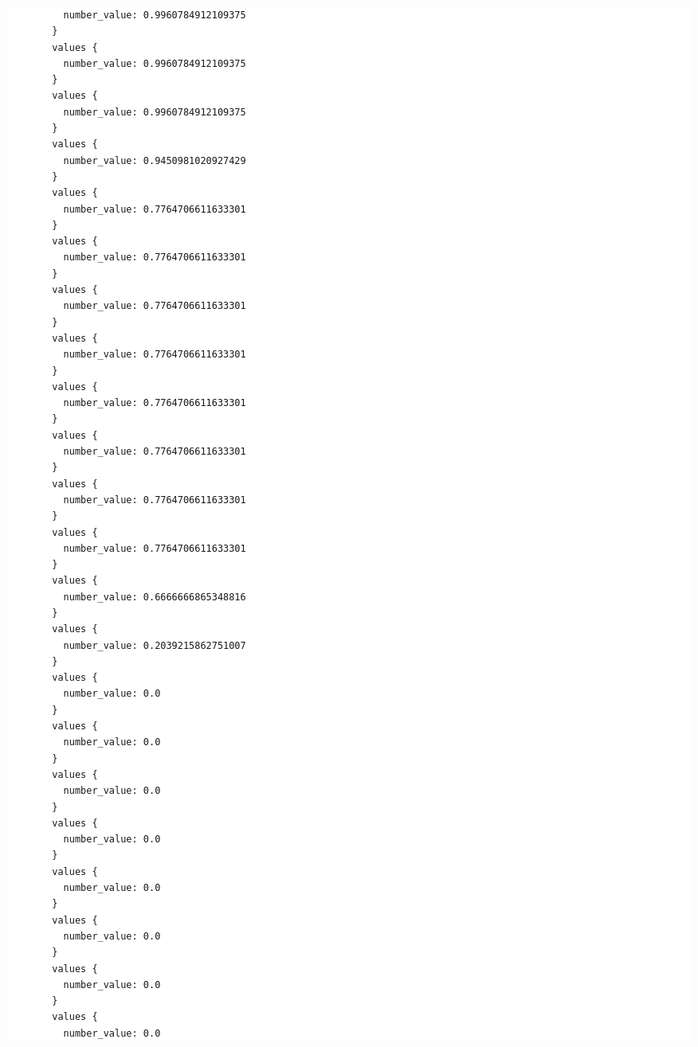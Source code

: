               number_value: 0.9960784912109375
            }
            values {
              number_value: 0.9960784912109375
            }
            values {
              number_value: 0.9960784912109375
            }
            values {
              number_value: 0.9450981020927429
            }
            values {
              number_value: 0.7764706611633301
            }
            values {
              number_value: 0.7764706611633301
            }
            values {
              number_value: 0.7764706611633301
            }
            values {
              number_value: 0.7764706611633301
            }
            values {
              number_value: 0.7764706611633301
            }
            values {
              number_value: 0.7764706611633301
            }
            values {
              number_value: 0.7764706611633301
            }
            values {
              number_value: 0.7764706611633301
            }
            values {
              number_value: 0.6666666865348816
            }
            values {
              number_value: 0.2039215862751007
            }
            values {
              number_value: 0.0
            }
            values {
              number_value: 0.0
            }
            values {
              number_value: 0.0
            }
            values {
              number_value: 0.0
            }
            values {
              number_value: 0.0
            }
            values {
              number_value: 0.0
            }
            values {
              number_value: 0.0
            }
            values {
              number_value: 0.0